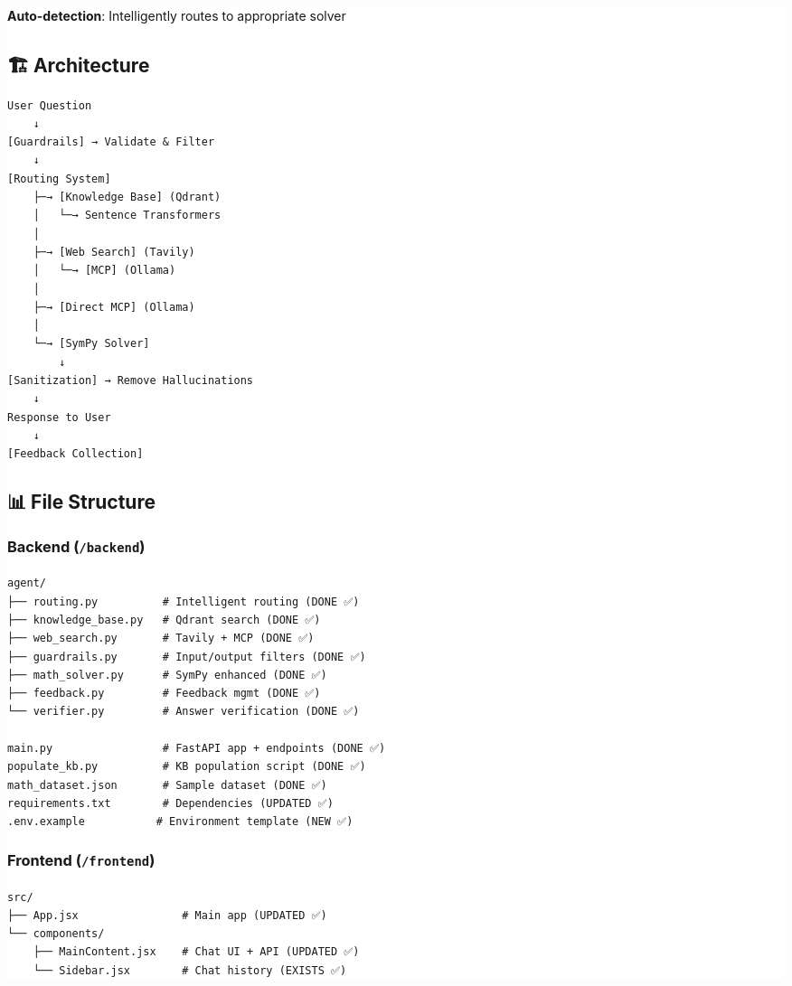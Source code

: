 **Auto-detection**: Intelligently routes to appropriate solver

## 🏗️ Architecture

```
User Question
    ↓
[Guardrails] → Validate & Filter
    ↓
[Routing System]
    ├─→ [Knowledge Base] (Qdrant)
    │   └─→ Sentence Transformers
    │
    ├─→ [Web Search] (Tavily)
    │   └─→ [MCP] (Ollama)
    │
    ├─→ [Direct MCP] (Ollama)
    │
    └─→ [SymPy Solver]
        ↓
[Sanitization] → Remove Hallucinations
    ↓
Response to User
    ↓
[Feedback Collection]
```

## 📊 File Structure

### Backend (`/backend`)
```
agent/
├── routing.py          # Intelligent routing (DONE ✅)
├── knowledge_base.py   # Qdrant search (DONE ✅)
├── web_search.py       # Tavily + MCP (DONE ✅)
├── guardrails.py       # Input/output filters (DONE ✅)
├── math_solver.py      # SymPy enhanced (DONE ✅)
├── feedback.py         # Feedback mgmt (DONE ✅)
└── verifier.py         # Answer verification (DONE ✅)

main.py                 # FastAPI app + endpoints (DONE ✅)
populate_kb.py          # KB population script (DONE ✅)
math_dataset.json       # Sample dataset (DONE ✅)
requirements.txt        # Dependencies (UPDATED ✅)
.env.example           # Environment template (NEW ✅)
```

### Frontend (`/frontend`)
```
src/
├── App.jsx                # Main app (UPDATED ✅)
└── components/
    ├── MainContent.jsx    # Chat UI + API (UPDATED ✅)
    └── Sidebar.jsx        # Chat history (EXISTS ✅)
```
